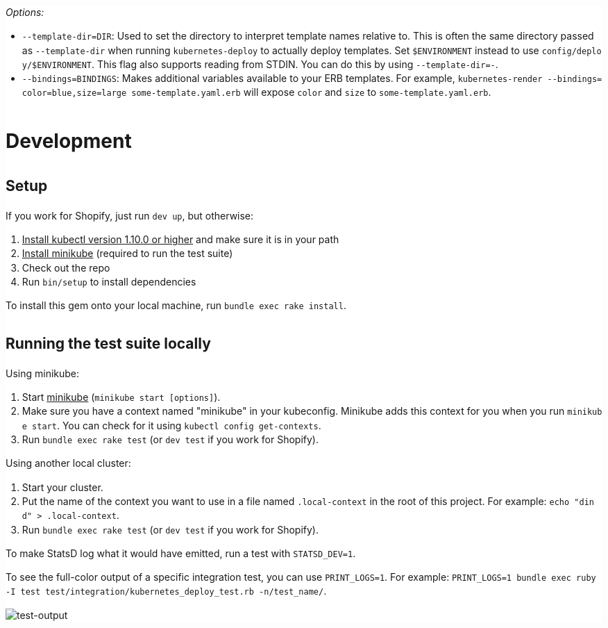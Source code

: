 *Options:*

- `--template-dir=DIR`: Used to set the directory to interpret template names relative to. This is often the same directory passed as `--template-dir` when running `kubernetes-deploy` to actually deploy templates. Set `$ENVIRONMENT` instead to use `config/deploy/$ENVIRONMENT`. This flag also supports reading from STDIN. You can do this by using `--template-dir=-`.
- `--bindings=BINDINGS`: Makes additional variables available to your ERB templates. For example, `kubernetes-render --bindings=color=blue,size=large some-template.yaml.erb` will expose `color` and `size` to `some-template.yaml.erb`.


# Development

## Setup

If you work for Shopify, just run `dev up`, but otherwise:

1. [Install kubectl version 1.10.0 or higher](https://kubernetes.io/docs/user-guide/prereqs/) and make sure it is in your path
2. [Install minikube](https://kubernetes.io/docs/getting-started-guides/minikube/#installation) (required to run the test suite)
3. Check out the repo
4. Run `bin/setup` to install dependencies

To install this gem onto your local machine, run `bundle exec rake install`.



## Running the test suite locally

Using minikube:

1. Start [minikube](https://kubernetes.io/docs/getting-started-guides/minikube/#installation) (`minikube start [options]`).
2. Make sure you have a context named "minikube" in your kubeconfig. Minikube adds this context for you when you run `minikube start`. You can check for it using `kubectl config get-contexts`.
3. Run `bundle exec rake test` (or `dev test` if you work for Shopify).

Using another local cluster:

1. Start your cluster.
2. Put the name of the context you want to use in a file named `.local-context` in the root of this project. For example: `echo "dind" > .local-context`.
3. Run `bundle exec rake test` (or `dev test` if you work for Shopify).

To make StatsD log what it would have emitted, run a test with `STATSD_DEV=1`.

To see the full-color output of a specific integration test, you can use `PRINT_LOGS=1`. For example: `PRINT_LOGS=1 bundle exec ruby -I test test/integration/kubernetes_deploy_test.rb -n/test_name/`.




![test-output](screenshots/test-output.png)


